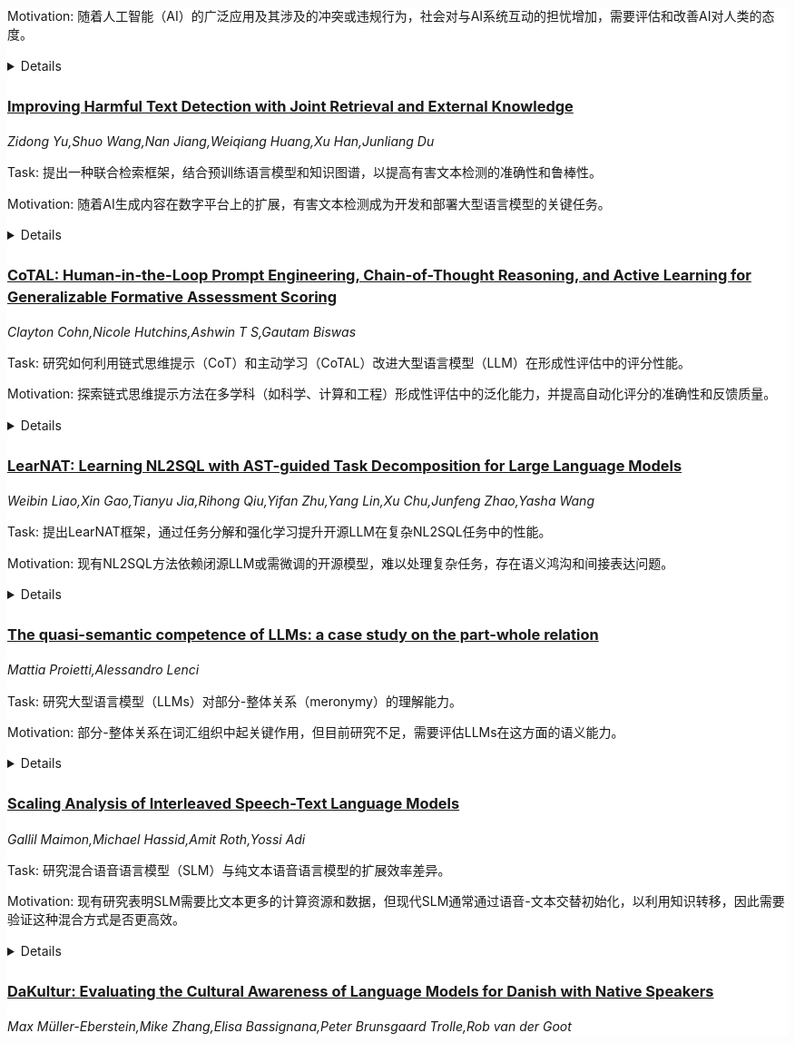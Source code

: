 Motivation: 随着人工智能（AI）的广泛应用及其涉及的冲突或违规行为，社会对与AI系统互动的担忧增加，需要评估和改善AI对人类的态度。

<details><summary>Details</summary></details>

### [Improving Harmful Text Detection with Joint Retrieval and External Knowledge](https://arxiv.org/abs/2504.02310)
*Zidong Yu,Shuo Wang,Nan Jiang,Weiqiang Huang,Xu Han,Junliang Du*

Task: 提出一种联合检索框架，结合预训练语言模型和知识图谱，以提高有害文本检测的准确性和鲁棒性。

Motivation: 随着AI生成内容在数字平台上的扩展，有害文本检测成为开发和部署大型语言模型的关键任务。

<details><summary>Details</summary></details>

### [CoTAL: Human-in-the-Loop Prompt Engineering, Chain-of-Thought Reasoning, and Active Learning for Generalizable Formative Assessment Scoring](https://arxiv.org/abs/2504.02323)
*Clayton Cohn,Nicole Hutchins,Ashwin T S,Gautam Biswas*

Task: 研究如何利用链式思维提示（CoT）和主动学习（CoTAL）改进大型语言模型（LLM）在形成性评估中的评分性能。

Motivation: 探索链式思维提示方法在多学科（如科学、计算和工程）形成性评估中的泛化能力，并提高自动化评分的准确性和反馈质量。

<details><summary>Details</summary></details>

### [LearNAT: Learning NL2SQL with AST-guided Task Decomposition for Large Language Models](https://arxiv.org/abs/2504.02327)
*Weibin Liao,Xin Gao,Tianyu Jia,Rihong Qiu,Yifan Zhu,Yang Lin,Xu Chu,Junfeng Zhao,Yasha Wang*

Task: 提出LearNAT框架，通过任务分解和强化学习提升开源LLM在复杂NL2SQL任务中的性能。

Motivation: 现有NL2SQL方法依赖闭源LLM或需微调的开源模型，难以处理复杂任务，存在语义鸿沟和间接表达问题。

<details><summary>Details</summary></details>

### [The quasi-semantic competence of LLMs: a case study on the part-whole relation](https://arxiv.org/abs/2504.02395)
*Mattia Proietti,Alessandro Lenci*

Task: 研究大型语言模型（LLMs）对部分-整体关系（meronymy）的理解能力。

Motivation: 部分-整体关系在词汇组织中起关键作用，但目前研究不足，需要评估LLMs在这方面的语义能力。

<details><summary>Details</summary></details>

### [Scaling Analysis of Interleaved Speech-Text Language Models](https://arxiv.org/abs/2504.02398)
*Gallil Maimon,Michael Hassid,Amit Roth,Yossi Adi*

Task: 研究混合语音语言模型（SLM）与纯文本语音语言模型的扩展效率差异。

Motivation: 现有研究表明SLM需要比文本更多的计算资源和数据，但现代SLM通常通过语音-文本交替初始化，以利用知识转移，因此需要验证这种混合方式是否更高效。

<details><summary>Details</summary></details>

### [DaKultur: Evaluating the Cultural Awareness of Language Models for Danish with Native Speakers](https://arxiv.org/abs/2504.02403)
*Max Müller-Eberstein,Mike Zhang,Elisa Bassignana,Peter Brunsgaard Trolle,Rob van der Goot*
